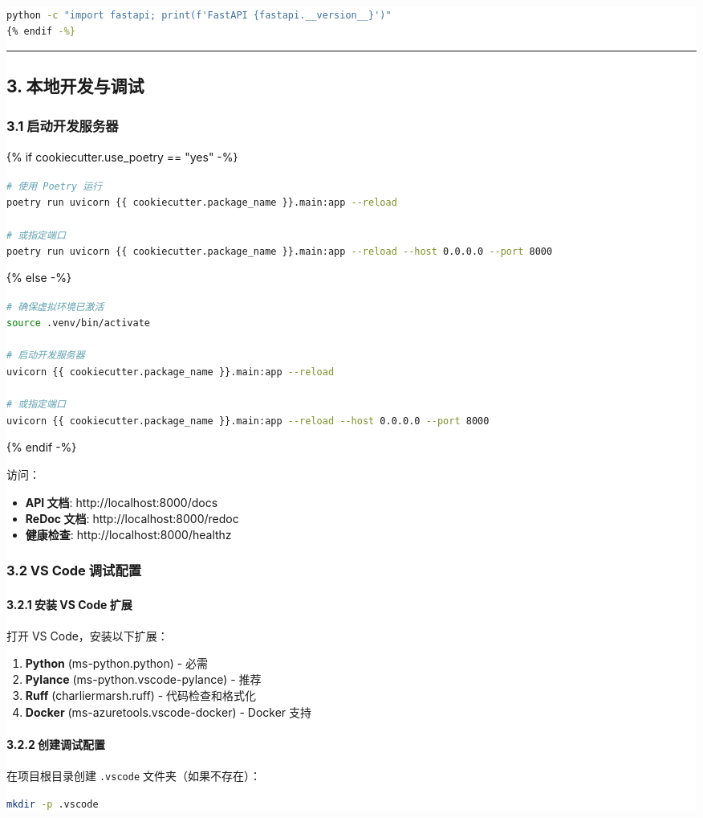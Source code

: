 ```bash
python -c "import fastapi; print(f'FastAPI {fastapi.__version__}')"
{% endif -%}
```

---

## 3. 本地开发与调试

### 3.1 启动开发服务器

{% if cookiecutter.use_poetry == "yes" -%}
```bash
# 使用 Poetry 运行
poetry run uvicorn {{ cookiecutter.package_name }}.main:app --reload

# 或指定端口
poetry run uvicorn {{ cookiecutter.package_name }}.main:app --reload --host 0.0.0.0 --port 8000
```
{% else -%}
```bash
# 确保虚拟环境已激活
source .venv/bin/activate

# 启动开发服务器
uvicorn {{ cookiecutter.package_name }}.main:app --reload

# 或指定端口
uvicorn {{ cookiecutter.package_name }}.main:app --reload --host 0.0.0.0 --port 8000
```
{% endif -%}

访问：
- **API 文档**: http://localhost:8000/docs
- **ReDoc 文档**: http://localhost:8000/redoc
- **健康检查**: http://localhost:8000/healthz

### 3.2 VS Code 调试配置

#### 3.2.1 安装 VS Code 扩展

打开 VS Code，安装以下扩展：

1. **Python** (ms-python.python) - 必需
2. **Pylance** (ms-python.vscode-pylance) - 推荐
3. **Ruff** (charliermarsh.ruff) - 代码检查和格式化
4. **Docker** (ms-azuretools.vscode-docker) - Docker 支持

#### 3.2.2 创建调试配置

在项目根目录创建 `.vscode` 文件夹（如果不存在）：

```bash
mkdir -p .vscode
```
